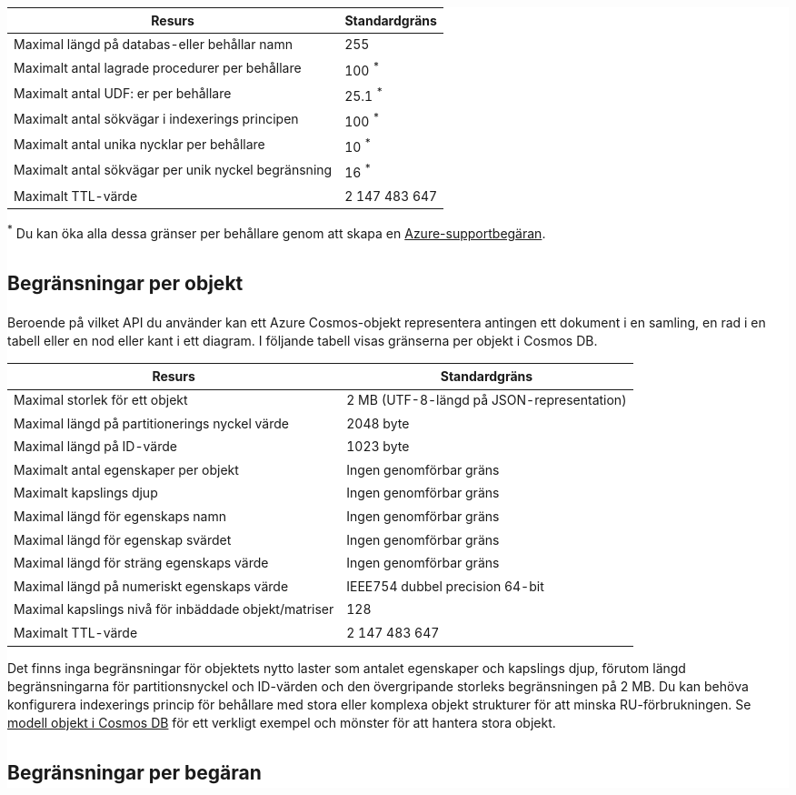 | Resurs | Standardgräns |
| --- | --- |
| Maximal längd på databas-eller behållar namn | 255 |
| Maximalt antal lagrade procedurer per behållare | 100 <sup>*</sup>|
| Maximalt antal UDF: er per behållare | 25.1 <sup>*</sup>|
| Maximalt antal sökvägar i indexerings principen| 100 <sup>*</sup>|
| Maximalt antal unika nycklar per behållare|10 <sup>*</sup>|
| Maximalt antal sökvägar per unik nyckel begränsning|16 <sup>*</sup>|
| Maximalt TTL-värde |2 147 483 647|

<sup>*</sup> Du kan öka alla dessa gränser per behållare genom att skapa en [Azure-supportbegäran](create-support-request-quota-increase.md).

## <a name="per-item-limits"></a>Begränsningar per objekt

Beroende på vilket API du använder kan ett Azure Cosmos-objekt representera antingen ett dokument i en samling, en rad i en tabell eller en nod eller kant i ett diagram. I följande tabell visas gränserna per objekt i Cosmos DB. 

| Resurs | Standardgräns |
| --- | --- |
| Maximal storlek för ett objekt | 2 MB (UTF-8-längd på JSON-representation) |
| Maximal längd på partitionerings nyckel värde | 2048 byte |
| Maximal längd på ID-värde | 1023 byte |
| Maximalt antal egenskaper per objekt | Ingen genomförbar gräns |
| Maximalt kapslings djup | Ingen genomförbar gräns |
| Maximal längd för egenskaps namn | Ingen genomförbar gräns |
| Maximal längd för egenskap svärdet | Ingen genomförbar gräns |
| Maximal längd för sträng egenskaps värde | Ingen genomförbar gräns |
| Maximal längd på numeriskt egenskaps värde | IEEE754 dubbel precision 64-bit |
| Maximal kapslings nivå för inbäddade objekt/matriser | 128 |
| Maximalt TTL-värde |2 147 483 647|

Det finns inga begränsningar för objektets nytto laster som antalet egenskaper och kapslings djup, förutom längd begränsningarna för partitionsnyckel och ID-värden och den övergripande storleks begränsningen på 2 MB. Du kan behöva konfigurera indexerings princip för behållare med stora eller komplexa objekt strukturer för att minska RU-förbrukningen. Se [modell objekt i Cosmos DB](how-to-model-partition-example.md) för ett verkligt exempel och mönster för att hantera stora objekt.

## <a name="per-request-limits"></a>Begränsningar per begäran
